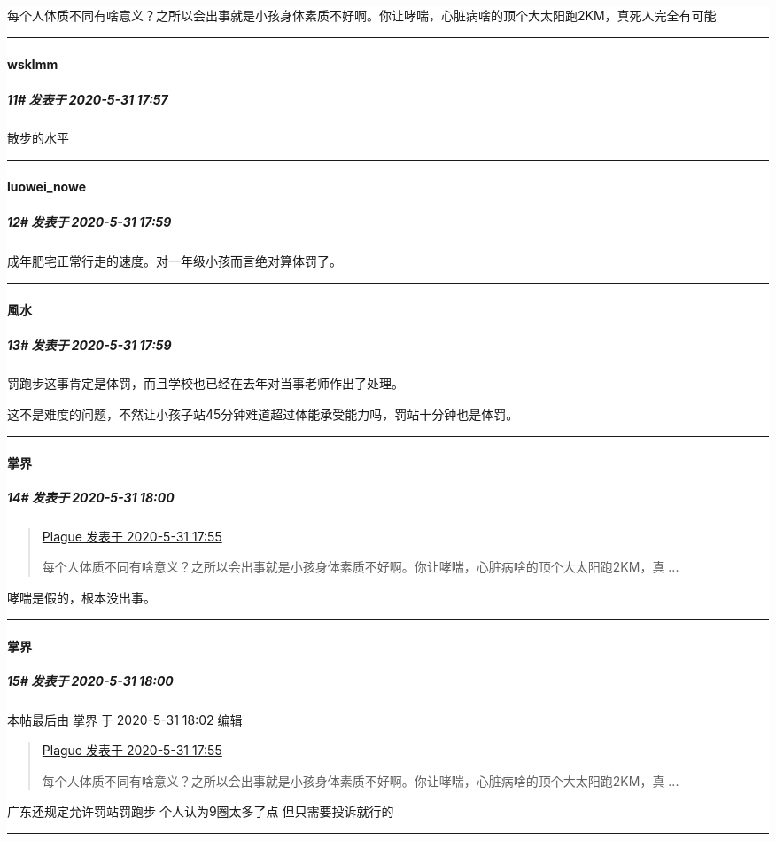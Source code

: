 
每个人体质不同有啥意义？之所以会出事就是小孩身体素质不好啊。你让哮喘，心脏病啥的顶个大太阳跑2KM，真死人完全有可能


-----

####  wsklmm  
##### 11#       发表于 2020-5-31 17:57


散步的水平


-----

####  luowei_nowe  
##### 12#       发表于 2020-5-31 17:59


成年肥宅正常行走的速度。对一年级小孩而言绝对算体罚了。


-----

####  風水  
##### 13#       发表于 2020-5-31 17:59


罚跑步这事肯定是体罚，而且学校也已经在去年对当事老师作出了处理。

这不是难度的问题，不然让小孩子站45分钟难道超过体能承受能力吗，罚站十分钟也是体罚。


-----

####  掌界  
##### 14#       发表于 2020-5-31 18:00


<blockquote><a href="httphttps://bbs.saraba1st.com/2b/forum.php?mod=redirect&amp;goto=findpost&amp;pid=47627416&amp;ptid=1938782" target="_blank">Plague 发表于 2020-5-31 17:55</a>

每个人体质不同有啥意义？之所以会出事就是小孩身体素质不好啊。你让哮喘，心脏病啥的顶个大太阳跑2KM，真 ...</blockquote>
哮喘是假的，根本没出事。


-----

####  掌界  
##### 15#       发表于 2020-5-31 18:00


 本帖最后由 掌界 于 2020-5-31 18:02 编辑 
<blockquote><a href="httphttps://bbs.saraba1st.com/2b/forum.php?mod=redirect&amp;goto=findpost&amp;pid=47627416&amp;ptid=1938782" target="_blank">Plague 发表于 2020-5-31 17:55</a>

每个人体质不同有啥意义？之所以会出事就是小孩身体素质不好啊。你让哮喘，心脏病啥的顶个大太阳跑2KM，真 ...</blockquote>
广东还规定允许罚站罚跑步 个人认为9圈太多了点 但只需要投诉就行的


-----
